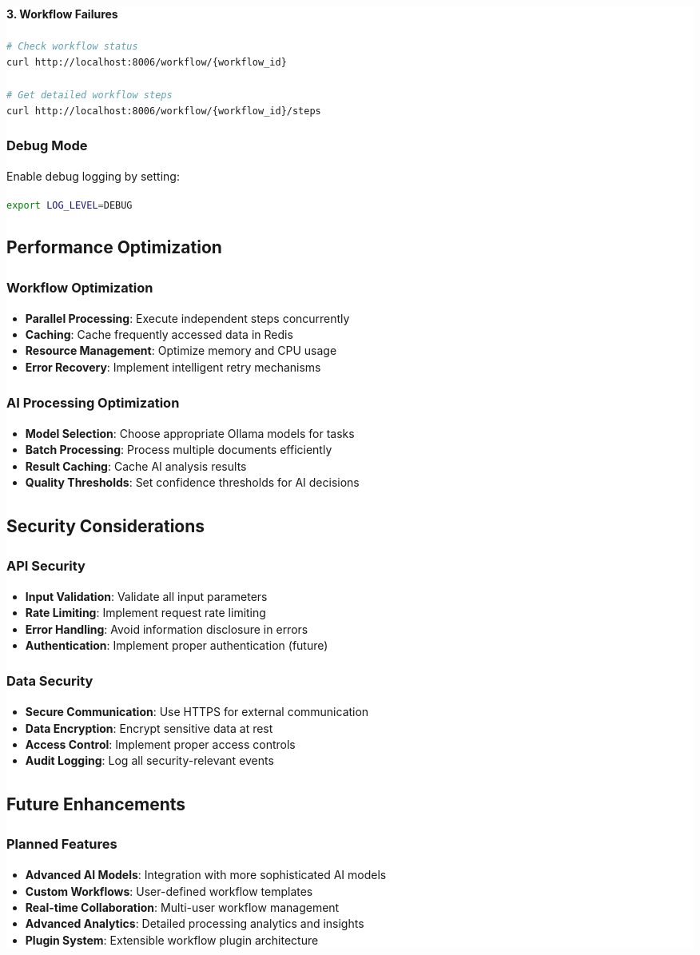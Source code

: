 #### 3. Workflow Failures
```bash
# Check workflow status
curl http://localhost:8006/workflow/{workflow_id}

# Get detailed workflow steps
curl http://localhost:8006/workflow/{workflow_id}/steps
```

### Debug Mode
Enable debug logging by setting:
```bash
export LOG_LEVEL=DEBUG
```

## Performance Optimization

### Workflow Optimization
- **Parallel Processing**: Execute independent steps concurrently
- **Caching**: Cache frequently accessed data in Redis
- **Resource Management**: Optimize memory and CPU usage
- **Error Recovery**: Implement intelligent retry mechanisms

### AI Processing Optimization
- **Model Selection**: Choose appropriate Ollama models for tasks
- **Batch Processing**: Process multiple documents efficiently
- **Result Caching**: Cache AI analysis results
- **Quality Thresholds**: Set confidence thresholds for AI decisions

## Security Considerations

### API Security
- **Input Validation**: Validate all input parameters
- **Rate Limiting**: Implement request rate limiting
- **Error Handling**: Avoid information disclosure in errors
- **Authentication**: Implement proper authentication (future)

### Data Security
- **Secure Communication**: Use HTTPS for external communication
- **Data Encryption**: Encrypt sensitive data at rest
- **Access Control**: Implement proper access controls
- **Audit Logging**: Log all security-relevant events

## Future Enhancements

### Planned Features
- **Advanced AI Models**: Integration with more sophisticated AI models
- **Custom Workflows**: User-defined workflow templates
- **Real-time Collaboration**: Multi-user workflow management
- **Advanced Analytics**: Detailed processing analytics and insights
- **Plugin System**: Extensible workflow plugin architecture
